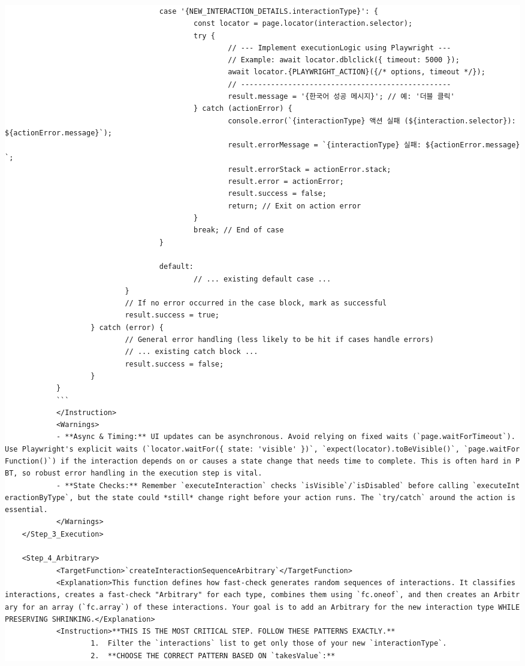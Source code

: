     									case '{NEW_INTERACTION_DETAILS.interactionType}': {
    											const locator = page.locator(interaction.selector);
    											try {
    													// --- Implement executionLogic using Playwright ---
    													// Example: await locator.dblclick({ timeout: 5000 });
    													await locator.{PLAYWRIGHT_ACTION}({/* options, timeout */});
    													// -------------------------------------------------
    													result.message = '{한국어 성공 메시지}'; // 예: '더블 클릭'
    											} catch (actionError) {
    													console.error(`{interactionType} 액션 실패 (${interaction.selector}): ${actionError.message}`);
    													result.errorMessage = `{interactionType} 실패: ${actionError.message}`;
    													result.errorStack = actionError.stack;
    													result.error = actionError;
    													result.success = false;
    													return; // Exit on action error
    											}
    											break; // End of case
    									}

    									default:
    											// ... existing default case ...
    							}
    							// If no error occurred in the case block, mark as successful
    							result.success = true;
    					} catch (error) {
    							// General error handling (less likely to be hit if cases handle errors)
    							// ... existing catch block ...
    							result.success = false;
    					}
    			}
    			```
    			</Instruction>
    			<Warnings>
    			- **Async & Timing:** UI updates can be asynchronous. Avoid relying on fixed waits (`page.waitForTimeout`). Use Playwright's explicit waits (`locator.waitFor({ state: 'visible' })`, `expect(locator).toBeVisible()`, `page.waitForFunction()`) if the interaction depends on or causes a state change that needs time to complete. This is often hard in PBT, so robust error handling in the execution step is vital.
    			- **State Checks:** Remember `executeInteraction` checks `isVisible`/`isDisabled` before calling `executeInteractionByType`, but the state could *still* change right before your action runs. The `try/catch` around the action is essential.
    			</Warnings>
    	</Step_3_Execution>

    	<Step_4_Arbitrary>
    			<TargetFunction>`createInteractionSequenceArbitrary`</TargetFunction>
    			<Explanation>This function defines how fast-check generates random sequences of interactions. It classifies interactions, creates a fast-check "Arbitrary" for each type, combines them using `fc.oneof`, and then creates an Arbitrary for an array (`fc.array`) of these interactions. Your goal is to add an Arbitrary for the new interaction type WHILE PRESERVING SHRINKING.</Explanation>
    			<Instruction>**THIS IS THE MOST CRITICAL STEP. FOLLOW THESE PATTERNS EXACTLY.**
    					1.  Filter the `interactions` list to get only those of your new `interactionType`.
    					2.  **CHOOSE THE CORRECT PATTERN BASED ON `takesValue`:**
